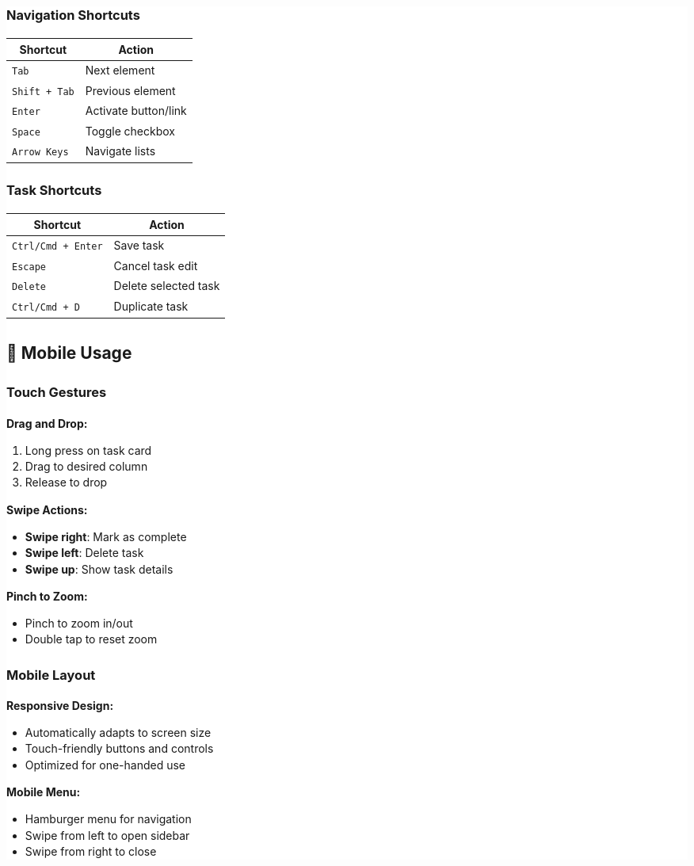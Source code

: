 ### Navigation Shortcuts

| Shortcut | Action |
|----------|--------|
| `Tab` | Next element |
| `Shift + Tab` | Previous element |
| `Enter` | Activate button/link |
| `Space` | Toggle checkbox |
| `Arrow Keys` | Navigate lists |

### Task Shortcuts

| Shortcut | Action |
|----------|--------|
| `Ctrl/Cmd + Enter` | Save task |
| `Escape` | Cancel task edit |
| `Delete` | Delete selected task |
| `Ctrl/Cmd + D` | Duplicate task |

## 📱 Mobile Usage

### Touch Gestures

**Drag and Drop:**
1. Long press on task card
2. Drag to desired column
3. Release to drop

**Swipe Actions:**
- **Swipe right**: Mark as complete
- **Swipe left**: Delete task
- **Swipe up**: Show task details

**Pinch to Zoom:**
- Pinch to zoom in/out
- Double tap to reset zoom

### Mobile Layout

**Responsive Design:**
- Automatically adapts to screen size
- Touch-friendly buttons and controls
- Optimized for one-handed use

**Mobile Menu:**
- Hamburger menu for navigation
- Swipe from left to open sidebar
- Swipe from right to close
